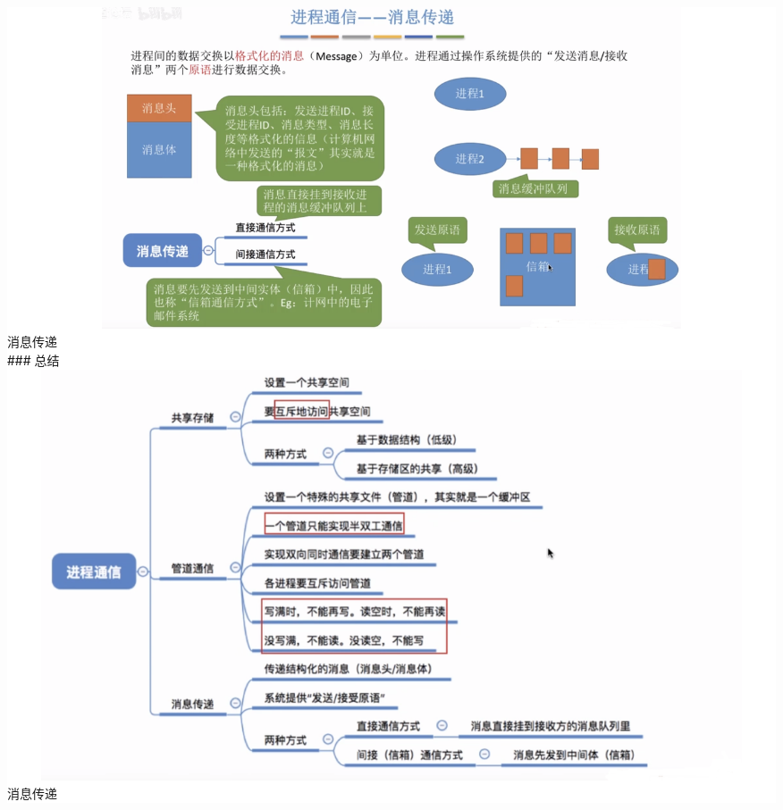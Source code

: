 <div align="center"> <img src="pngs/20200312134419.png" width="700" height="360"/> </div> 
<center class = "ex"></center>
<div class = "ex">消息传递</div>
### 总结
<br>
<div align="center"> <img src="pngs/20200312134651.png" width="800" height="460"/> </div> 
<center class = "ex"></center>
<div class = "ex">消息传递</div>
